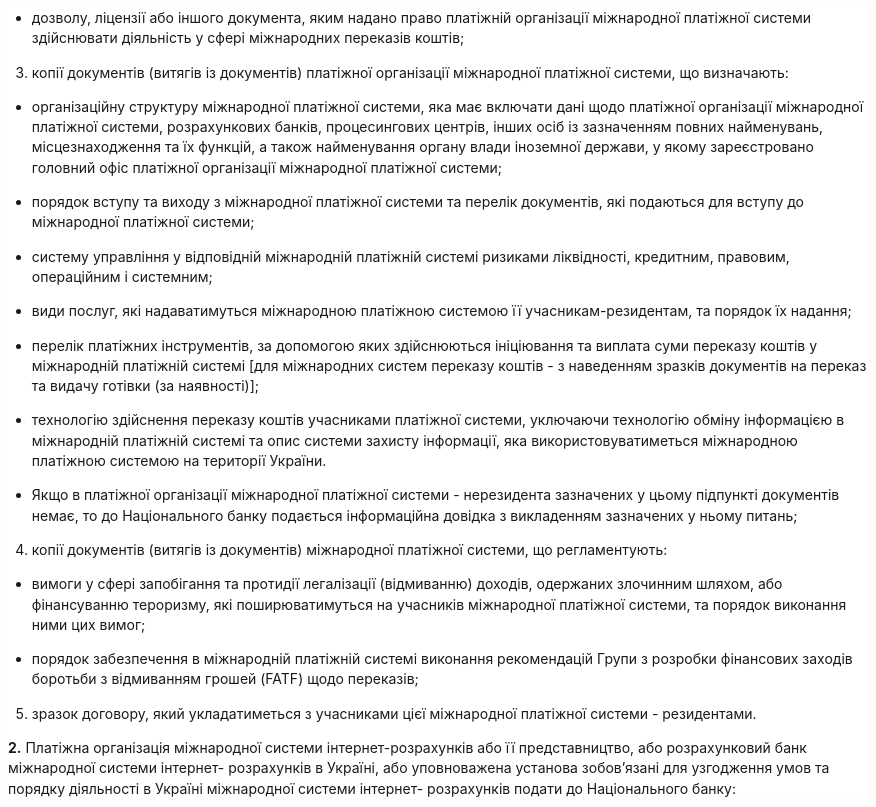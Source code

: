   * дозволу, ліцензії або іншого документа, яким надано право платіжній
    організації міжнародної платіжної системи здійснювати діяльність у сфері
    міжнародних переказів коштів;

3. копії документів (витягів із документів) платіжної організації міжнародної
платіжної системи, що визначають:

  * організаційну структуру міжнародної платіжної системи, яка має включати
    дані щодо платіжної організації міжнародної платіжної системи,
    розрахункових банків, процесингових центрів, інших осіб із зазначенням
    повних найменувань, місцезнаходження та їх функцій, а також найменування
    органу влади іноземної держави, у якому зареєстровано головний офіс
    платіжної організації міжнародної платіжної системи;

  * порядок вступу та виходу з міжнародної платіжної системи та перелік
    документів, які подаються для вступу до міжнародної платіжної системи;

  * систему управління у відповідній міжнародній платіжній системі ризиками
    ліквідності, кредитним, правовим, операційним і системним;

  * види послуг, які надаватимуться міжнародною платіжною системою її
    учасникам-резидентам, та порядок їх надання;

  * перелік платіжних інструментів, за допомогою яких здійснюються ініціювання
    та виплата суми переказу коштів у міжнародній платіжній системі [для
    міжнародних систем переказу коштів - з наведенням зразків документів на
    переказ та видачу готівки (за наявності)];

  * технологію здійснення переказу коштів учасниками платіжної системи,
    уключаючи технологію обміну інформацією в міжнародній платіжній системі та
    опис системи захисту інформації, яка використовуватиметься міжнародною
    платіжною системою на території України.

  * Якщо в платіжної організації міжнародної платіжної системи - нерезидента
    зазначених у цьому підпункті документів немає, то до Національного банку
    подається інформаційна довідка з викладенням зазначених у ньому питань;

4. копії документів (витягів із документів) міжнародної платіжної системи, що регламентують:

  * вимоги у сфері запобігання та протидії легалізації (відмиванню) доходів,
    одержаних злочинним шляхом, або фінансуванню тероризму, які
    поширюватимуться на учасників міжнародної платіжної системи, та порядок
    виконання ними цих вимог;

  * порядок забезпечення в міжнародній платіжній системі виконання рекомендацій
    Групи з розробки фінансових заходів боротьби з відмиванням грошей (FATF)
    щодо переказів;

5. зразок договору, який укладатиметься з учасниками цієї міжнародної платіжної системи - резидентами.

**2.** Платіжна організація міжнародної системи інтернет-розрахунків або її
представництво, або розрахунковий банк міжнародної системи інтернет-
розрахунків в Україні, або уповноважена установа зобов’язані для узгодження
умов та порядку діяльності в Україні міжнародної системи інтернет- розрахунків
подати до Національного банку: 
